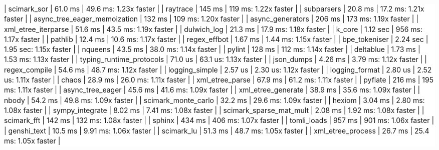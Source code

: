 | scimark_sor                      | 61.0 ms                                                  | 49.6 ms: 1.23x faster                                                   |
| raytrace                         | 145 ms                                                   | 119 ms: 1.22x faster                                                    |
| subparsers                       | 20.8 ms                                                  | 17.2 ms: 1.21x faster                                                   |
| async_tree_eager_memoization     | 132 ms                                                   | 109 ms: 1.20x faster                                                    |
| async_generators                 | 206 ms                                                   | 173 ms: 1.19x faster                                                    |
| xml_etree_iterparse              | 51.6 ms                                                  | 43.5 ms: 1.19x faster                                                   |
| dulwich_log                      | 21.3 ms                                                  | 17.9 ms: 1.18x faster                                                   |
| k_core                           | 1.12 sec                                                 | 956 ms: 1.17x faster                                                    |
| pathlib                          | 12.4 ms                                                  | 10.6 ms: 1.17x faster                                                   |
| regex_effbot                     | 1.67 ms                                                  | 1.44 ms: 1.15x faster                                                   |
| bpe_tokeniser                    | 2.24 sec                                                 | 1.95 sec: 1.15x faster                                                  |
| nqueens                          | 43.5 ms                                                  | 38.0 ms: 1.14x faster                                                   |
| pylint                           | 128 ms                                                   | 112 ms: 1.14x faster                                                    |
| deltablue                        | 1.73 ms                                                  | 1.53 ms: 1.13x faster                                                   |
| typing_runtime_protocols         | 71.0 us                                                  | 63.1 us: 1.13x faster                                                   |
| json_dumps                       | 4.26 ms                                                  | 3.79 ms: 1.12x faster                                                   |
| regex_compile                    | 54.6 ms                                                  | 48.7 ms: 1.12x faster                                                   |
| logging_simple                   | 2.57 us                                                  | 2.30 us: 1.12x faster                                                   |
| logging_format                   | 2.80 us                                                  | 2.52 us: 1.11x faster                                                   |
| chaos                            | 28.9 ms                                                  | 26.0 ms: 1.11x faster                                                   |
| xml_etree_parse                  | 67.9 ms                                                  | 61.2 ms: 1.11x faster                                                   |
| pyflate                          | 216 ms                                                   | 195 ms: 1.11x faster                                                    |
| async_tree_eager                 | 45.6 ms                                                  | 41.6 ms: 1.09x faster                                                   |
| xml_etree_generate               | 38.9 ms                                                  | 35.6 ms: 1.09x faster                                                   |
| nbody                            | 54.2 ms                                                  | 49.8 ms: 1.09x faster                                                   |
| scimark_monte_carlo              | 32.2 ms                                                  | 29.6 ms: 1.09x faster                                                   |
| hexiom                           | 3.04 ms                                                  | 2.80 ms: 1.08x faster                                                   |
| sympy_integrate                  | 8.02 ms                                                  | 7.41 ms: 1.08x faster                                                   |
| scimark_sparse_mat_mult          | 2.08 ms                                                  | 1.92 ms: 1.08x faster                                                   |
| scimark_fft                      | 142 ms                                                   | 132 ms: 1.08x faster                                                    |
| sphinx                           | 434 ms                                                   | 406 ms: 1.07x faster                                                    |
| tomli_loads                      | 957 ms                                                   | 901 ms: 1.06x faster                                                    |
| genshi_text                      | 10.5 ms                                                  | 9.91 ms: 1.06x faster                                                   |
| scimark_lu                       | 51.3 ms                                                  | 48.7 ms: 1.05x faster                                                   |
| xml_etree_process                | 26.7 ms                                                  | 25.4 ms: 1.05x faster                                                   |